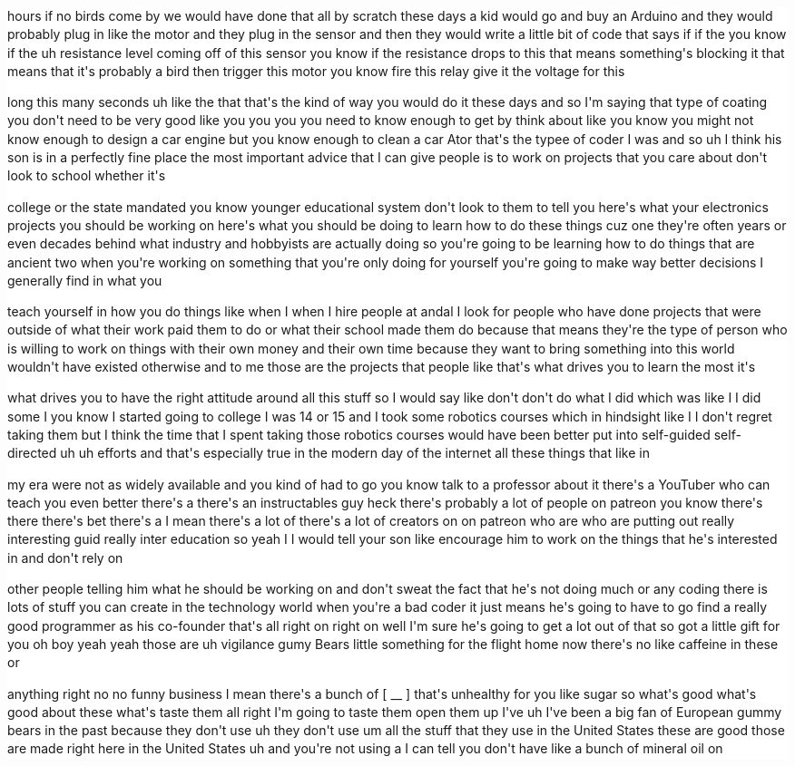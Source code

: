 hours if no birds come by we would have done that all by scratch these days a kid would go and buy an Arduino and they would probably plug in like the motor and they plug in the sensor and then they would write a little bit of code that says if if the you know if the uh resistance level coming off of this sensor you know if the resistance drops to this that means something's blocking it that means that it's probably a bird then trigger this motor you know fire this relay give it the voltage for this

long this many seconds uh like the that that's the kind of way you would do it these days and so I'm saying that type of coating you don't need to be very good like you you you you need to know enough to get by think about like you know you might not know enough to design a car engine but you know enough to clean a car Ator that's the typee of coder I was and so uh I think his son is in a perfectly fine place the most important advice that I can give people is to work on projects that you care about don't look to school whether it's

college or the state mandated you know younger educational system don't look to them to tell you here's what your electronics projects you should be working on here's what you should be doing to learn how to do these things cuz one they're often years or even decades behind what industry and hobbyists are actually doing so you're going to be learning how to do things that are ancient two when you're working on something that you're only doing for yourself you're going to make way better decisions I generally find in what you

teach yourself in how you do things like when I when I hire people at andal I look for people who have done projects that were outside of what their work paid them to do or what their school made them do because that means they're the type of person who is willing to work on things with their own money and their own time because they want to bring something into this world wouldn't have existed otherwise and to me those are the projects that people like that's what drives you to learn the most it's

what drives you to have the right attitude around all this stuff so I would say like don't don't do what I did which was like I I did some I you know I started going to college I was 14 or 15 and I took some robotics courses which in hindsight like I I don't regret taking them but I think the time that I spent taking those robotics courses would have been better put into self-guided self-directed uh uh efforts and that's especially true in the modern day of the internet all these things that like in

my era were not as widely available and you kind of had to go you know talk to a professor about it there's a YouTuber who can teach you even better there's a there's an instructables guy heck there's probably a lot of people on patreon you know there's there there's bet there's a I mean there's a lot of there's a lot of creators on on patreon who are who are putting out really interesting guid really inter education so yeah I I would tell your son like encourage him to work on the things that he's interested in and don't rely on

other people telling him what he should be working on and don't sweat the fact that he's not doing much or any coding there is lots of stuff you can create in the technology world when you're a bad coder it just means he's going to have to go find a really good programmer as his co-founder that's all right on right on well I'm sure he's going to get a lot out of that so got a little gift for you oh boy yeah yeah those are uh vigilance gumy Bears little something for the flight home now there's no like caffeine in these or

anything right no no funny business I mean there's a bunch of \[ \_\_ \] that's unhealthy for you like sugar so what's good what's good about these what's taste them all right I'm going to taste them open them up I've uh I've been a big fan of European gummy bears in the past because they don't use uh they don't use um all the stuff that they use in the United States these are good those are made right here in the United States uh and you're not using a I can tell you don't have like a bunch of mineral oil on
